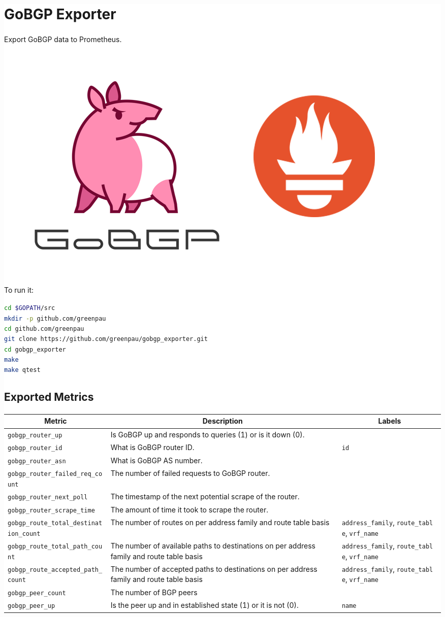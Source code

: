 # GoBGP Exporter

Export GoBGP data to Prometheus.

![](./assets/docs/images/gobgp_exporter.png)


To run it:

```bash
cd $GOPATH/src
mkdir -p github.com/greenpau
cd github.com/greenpau
git clone https://github.com/greenpau/gobgp_exporter.git
cd gobgp_exporter
make
make qtest
```

## Exported Metrics

| **Metric** | **Description** | **Labels** |
| ------ | ------- | ------ |
| `gobgp_router_up` | Is GoBGP up and responds to queries (1) or is it down (0). | |
| `gobgp_router_id` | What is GoBGP router ID. | `id` |
| `gobgp_router_asn` | What is GoBGP AS number. | |
| `gobgp_router_failed_req_count` | The number of failed requests to GoBGP router. | |
| `gobgp_router_next_poll` | The timestamp of the next potential scrape of the router. | |
| `gobgp_router_scrape_time` | The amount of time it took to scrape the router. | |
| `gobgp_route_total_destination_count` | The number of routes on per address family and route table basis | `address_family`, `route_table`, `vrf_name` |
| `gobgp_route_total_path_count` | The number of available paths to destinations on per address family and route table basis | `address_family`, `route_table`, `vrf_name` |
| `gobgp_route_accepted_path_count` | The number of accepted paths to destinations on per address family and route table basis | `address_family`, `route_table`, `vrf_name` |
| `gobgp_peer_count` | The number of BGP peers | |
| `gobgp_peer_up` | Is the peer up and in established state (1) or it is not (0). | `name` |
